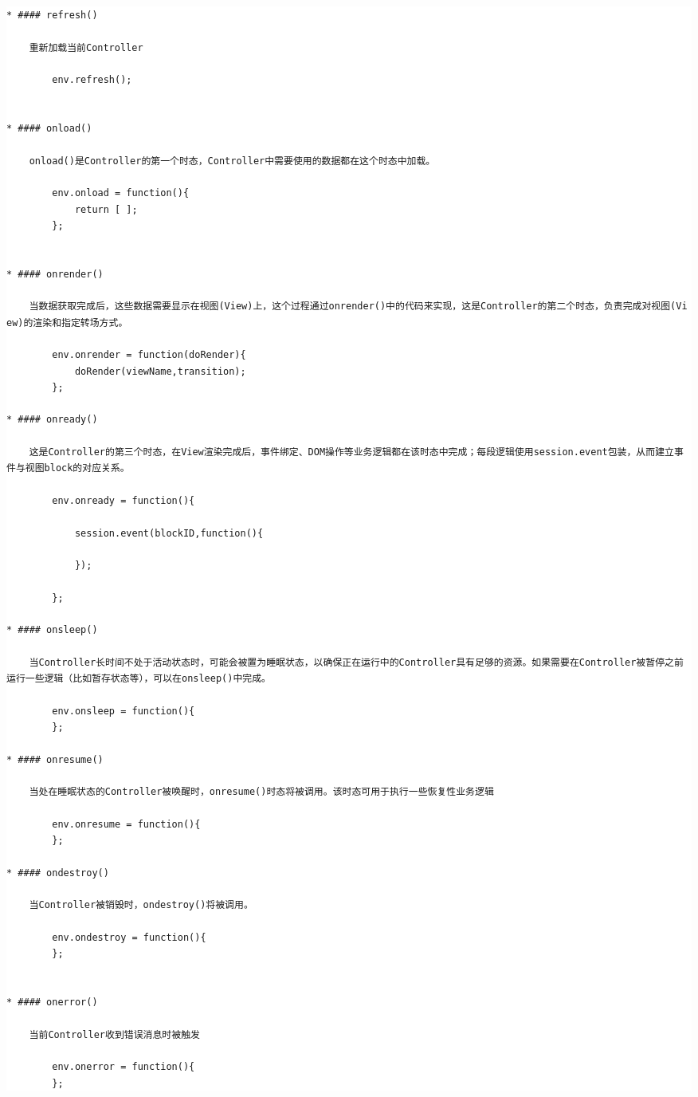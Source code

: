 	 	
	* #### refresh()

		重新加载当前Controller
	
			env.refresh();
		
		
	* #### onload()

		onload()是Controller的第一个时态，Controller中需要使用的数据都在这个时态中加载。
	
		 	env.onload = function(){	 		
	 			return [ ];	 		
	 		};


	* #### onrender()

		当数据获取完成后，这些数据需要显示在视图(View)上，这个过程通过onrender()中的代码来实现，这是Controller的第二个时态，负责完成对视图(View)的渲染和指定转场方式。
	
			env.onrender = function(doRender){	
				doRender(viewName,transition);		
			};

	* #### onready()

		这是Controller的第三个时态，在View渲染完成后，事件绑定、DOM操作等业务逻辑都在该时态中完成；每段逻辑使用session.event包装，从而建立事件与视图block的对应关系。

	 		env.onready = function(){
	
				session.event(blockID,function(){		
		
				});
	
	 		};

	* #### onsleep()

		当Controller长时间不处于活动状态时，可能会被置为睡眠状态，以确保正在运行中的Controller具有足够的资源。如果需要在Controller被暂停之前运行一些逻辑（比如暂存状态等），可以在onsleep()中完成。
	
	 		env.onsleep = function(){
	 		};

	* #### onresume()

		当处在睡眠状态的Controller被唤醒时，onresume()时态将被调用。该时态可用于执行一些恢复性业务逻辑

	 		env.onresume = function(){
	 		};	

	* #### ondestroy()

		当Controller被销毁时，ondestroy()将被调用。

			env.ondestroy = function(){
	 		};	


	* #### onerror()

		当前Controller收到错误消息时被触发
	
			env.onerror = function(){
	 		};	
